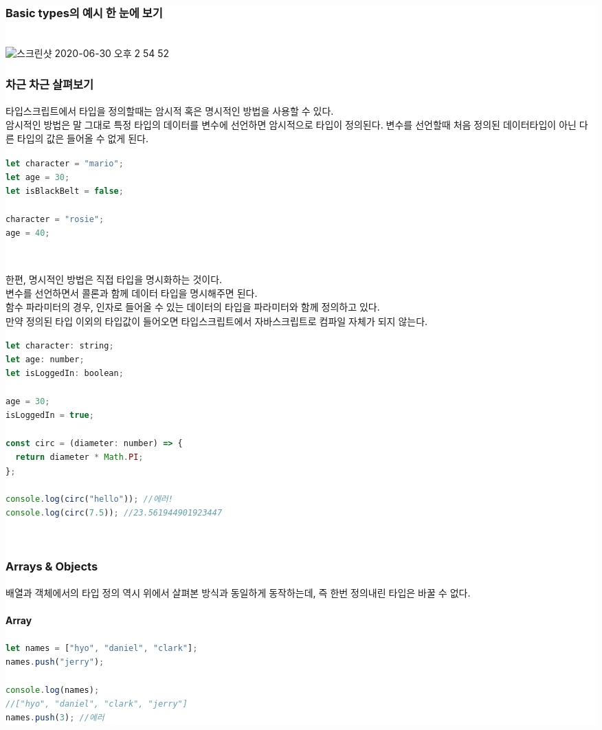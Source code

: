 ### Basic types의 예시 한 눈에 보기

<br>

<img width="726" alt="스크린샷 2020-06-30 오후 2 54 52" src="https://user-images.githubusercontent.com/60246689/86105810-c4871980-bafa-11ea-8bfd-97f01e5e13f6.png">

<br>

### 차근 차근 살펴보기

타입스크립트에서 타입을 정의할때는 암시적 혹은 명시적인 방법을 사용할 수 있다.  
암시적인 방법은 말 그대로 특정 타입의 데이터를 변수에 선언하면 암시적으로 타입이 정의된다.
변수를 선언할때 처음 정의된 데이터타입이 아닌 다른 타입의 값은 들어올 수 없게 된다.

```jsx
let character = "mario";
let age = 30;
let isBlackBelt = false;

character = "rosie";
age = 40;
```

<br>

한편, 명시적인 방법은 직접 타입을 명시화하는 것이다.  
변수를 선언하면서 콜론과 함께 데이터 타입을 명시해주면 된다.  
함수 파라미터의 경우, 인자로 들어올 수 있는 데이터의 타입을 파라미터와 함께 정의하고 있다.  
만약 정의된 타입 이외의 타입값이 들어오면 타입스크립트에서 자바스크립트로 컴파일 자체가 되지 않는다.

```jsx
let character: string;
let age: number;
let isLoggedIn: boolean;

age = 30;
isLoggedIn = true;

const circ = (diameter: number) => {
  return diameter * Math.PI;
};

console.log(circ("hello")); //에러!
console.log(circ(7.5)); //23.561944901923447
```

<br>

### Arrays & Objects

배열과 객체에서의 타입 정의 역시 위에서 살펴본 방식과 동일하게 동작하는데, 즉 한번 정의내린 타입은 바꿀 수 없다.

#### Array

```jsx
let names = ["hyo", "daniel", "clark"];
names.push("jerry");

console.log(names);
//["hyo", "daniel", "clark", "jerry"]
names.push(3); //에러
```
